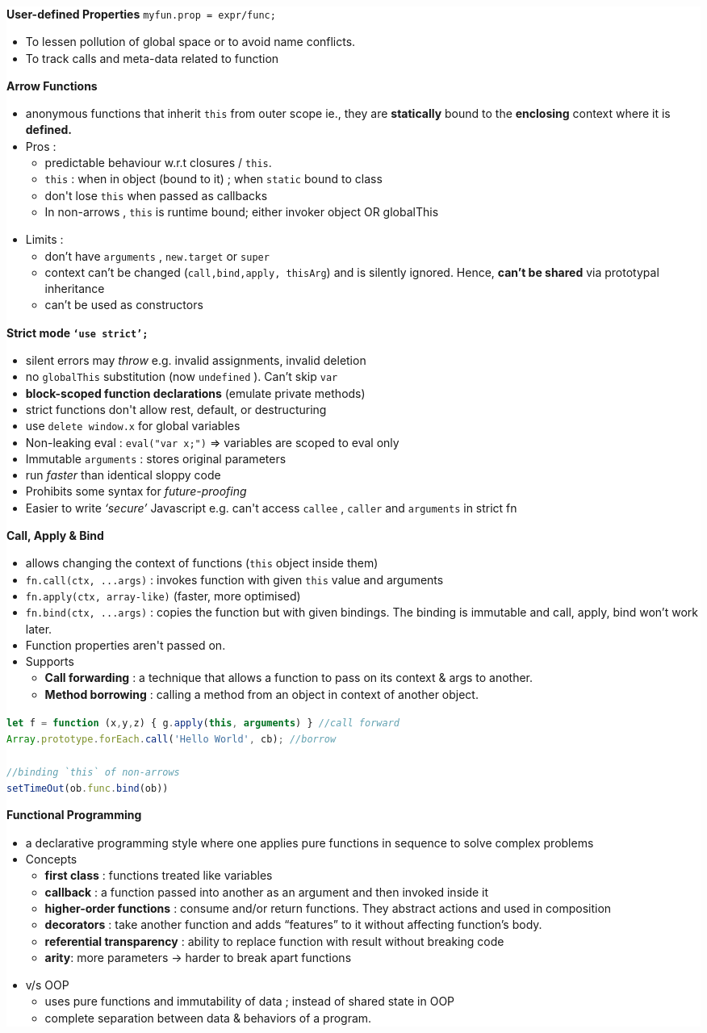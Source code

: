 **User-defined Properties** `myfun.prop = expr/func;`
- To lessen pollution of global space or to avoid name conflicts.
- To track calls and meta-data related to function

**Arrow Functions**
* anonymous functions that inherit `this` from outer scope ie., they are **statically** bound to the **enclosing** context where it is **defined.**
* Pros : 
	- predictable behaviour w.r.t closures / `this`. 
	- `this` : when in object (bound to it) ; when `static` bound to class
	- don't lose `this` when passed as callbacks
	- In non-arrows ,  `this` is runtime bound; either invoker object OR globalThis 
- Limits :
	- don’t have `arguments` , `new.target` or `super`
	- context can’t be changed (`call,bind,apply, thisArg`) and is silently ignored. Hence, **can’t be shared** via prototypal inheritance
	- can’t be used as constructors

**Strict mode `‘use strict’;`** 
- silent errors may *throw* e.g. invalid assignments, invalid deletion
- no `globalThis` substitution (now `undefined` ). Can’t skip `var`
- **block-scoped function declarations** (emulate private methods)
- strict functions don't allow rest, default, or destructuring
- use `delete window.x` for global variables
- Non-leaking eval : `eval("var x;")` ⇒ variables are scoped to eval only
- Immutable `arguments` : stores original parameters
-  run *faster* than identical sloppy code
- Prohibits some syntax for *future-proofing*
- Easier to write *‘secure’* Javascript e.g. can't access `callee` , `caller` and `arguments` in strict fn

**Call, Apply & Bind**
* allows changing the context of functions (`this` object inside them) 
* `fn.call(ctx, ...args)` : invokes function with given `this` value and arguments
* `fn.apply(ctx, array-like)` (faster, more optimised)
* `fn.bind(ctx, ...args)` : copies the function but with given bindings. The binding is immutable and call, apply, bind won’t work later.
* Function properties aren't passed on.
* Supports
	* **Call forwarding** : a technique that allows a function to pass on its context & args to another.
	* **Method borrowing** : calling a method from an object in context of another object.

```jsx
let f = function (x,y,z) { g.apply(this, arguments) } //call forward
Array.prototype.forEach.call('Hello World', cb); //borrow

//binding `this` of non-arrows
setTimeOut(ob.func.bind(ob))
```

**Functional Programming**
* a declarative programming style where one applies pure functions in sequence to solve complex problems
* Concepts
	* **first class** : functions treated like variables
	* **callback** : a function passed into another as an argument and then invoked inside it
	- **higher-order functions** : consume and/or return functions. They abstract actions and used in composition
	- **decorators** : take another function and adds “features” to it without affecting function’s body. 
	- **referential transparency** : ability to replace function with result without breaking code
	- **arity**: more parameters -> harder to break apart functions
- v/s OOP
	- uses pure functions and immutability of data ; instead of shared state in OOP
	- complete separation between data & behaviors of a program. 